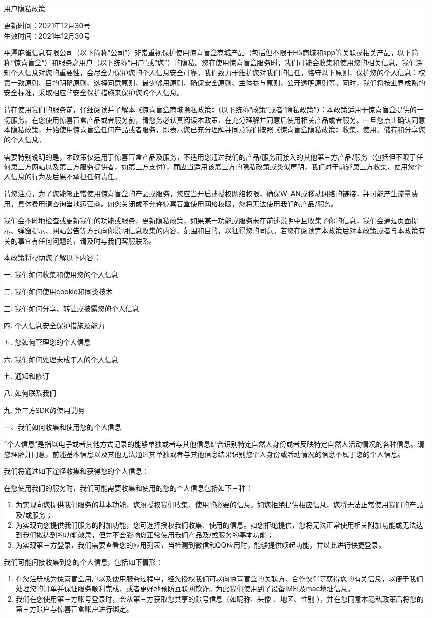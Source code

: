 
  
用户隐私政策

更新时间：2021年12月30号  
生效时间：2021年12月30号

平潭麻雀信息有限公司（以下简称“公司”）非常重视保护使用惊喜盲盒商城产品（包括但不限于H5商城和app等关联或相关产品，以下简称“惊喜盲盒“）和服务之用户（以下统称“用户”或“您”）的隐私。您在使用惊喜盲盒服务时，我们可能会收集和使用您的相关信息，我们深知个人信息对您的重要性，会尽全力保护您的个人信息安全可靠。我们致力于维护您对我们的信任，恪守以下原则，保护您的个人信息：权责一致原则、目的明确原则、选择同意原则、最少够用原则、确保安全原则、主体参与原则、公开透明原则等。同时，我们将按业界成熟的安全标准，采取相应的安全保护措施来保护您的个人信息。

请在使用我们的服务前，仔细阅读并了解本《惊喜盲盒商城隐私政策》（以下统称“政策”或者“隐私政策”）：本政策适用于惊喜盲盒提供的一切服务。在您使用惊喜盲盒产品或者服务前，请您务必认真阅读本政策，在充分理解并同意后使用相关产品或者服务。一旦您点击确认同意本隐私政策，开始使用惊喜盲盒任何产品或者服务，即表示您已充分理解并同意我们按照《惊喜盲盒隐私政策》收集、使用、储存和分享您的个人信息。

需要特别说明的是，本政策仅适用于惊喜盲盒产品及服务，不适用您通过我们的产品/服务而接入的其他第三方产品/服务（包括但不限于任何第三方网站以及第三方服务提供者，如第三方支付），而应当适用该第三方的隐私政策或类似声明，我们对于前述第三方收集、使用您个人信息的行为及后果不承担任何责任。

请您注意，为了您能够正常使用惊喜盲盒的产品或服务，您应当开启或授权网络权限，确保WLAN或移动网络的链接，并可能产生流量费用，具体费用请咨询当地运营商。如您关闭或不允许惊喜盲盒使用网络权限，您将无法使用我们的产品/服务。

我们会不时地检查或更新我们的功能或服务，更新隐私政策，如果某一功能或服务未在前述说明中且收集了你的信息，我们会通过页面提示、弹窗提示、网站公告等方式向你说明信息收集的内容、范围和目的，以征得您的同意。若您在阅读完本政策后对本政策或者与本政策有关的事宜有任何问题的，请及时与我们客服联系。

本政策将帮助您了解以下内容：

一. 我们如何收集和使用您的个人信息

二. 我们如何使用cookie和同类技术

三. 我们如何分享、转让或披露您的个人信息

四. 个人信息安全保护措施及能力

五. 您如何管理您的个人信息

六. 我们如何处理未成年人的个人信息

七. 通知和修订

八. 如何联系我们

九. 第三方SDK的使用说明

一、我们如何收集和使用您的个人信息

“个人信息”是指以电子或者其他方式记录的能够单独或者与其他信息结合识别特定自然人身份或者反映特定自然人活动情况的各种信息。请您理解并同意，前述基本信息以及其他无法通过其单独或者与其他信息结果识别您个人身份或活动情况的信息不属于您的个人信息。

我们将通过如下途径收集和获得您的个人信息：

在您使用我们的服务时，我们可能需要收集和使用的您的个人信息包括如下三种：

1.  为实现向您提供我们服务的基本功能，您须授权我们收集、使用的必要的信息。如您拒绝提供相应信息，您将无法正常使用我们的产品及/或服务；
2.  为实现向您提供我们服务的附加功能，您可选择授权我们收集、使用的信息。如您拒绝提供，您将无法正常使用相关附加功能或无法达到我们拟达到的功能效果，但并不会影响您正常使用我们产品及/或服务的基本功能；
3.  为实现第三方登录，我们需要查看您的应用列表，当检测到微信和QQ应用时，能够提供唤起功能，并以此进行快捷登录。

我们可能间接收集到您的个人信息，包括如下情形：

1.  在您注册成为惊喜盲盒用户以及使用服务过程中，经您授权我们可以向惊喜盲盒的关联方、合作伙伴等获得您的有关信息，以便于我们处理您的订单并保证服务顺利完成，或者更好地预防互联网欺诈。为此我们使用到了设备IMEI及mac地址信息。
2.  我们在您使用第三方账号登录时，会从第三方获取您共享的账号信息（如昵称、头像 、地区、性别 ），并在您同意本隐私政策后将您的第三方账户与惊喜盲盒账户进行绑定。
